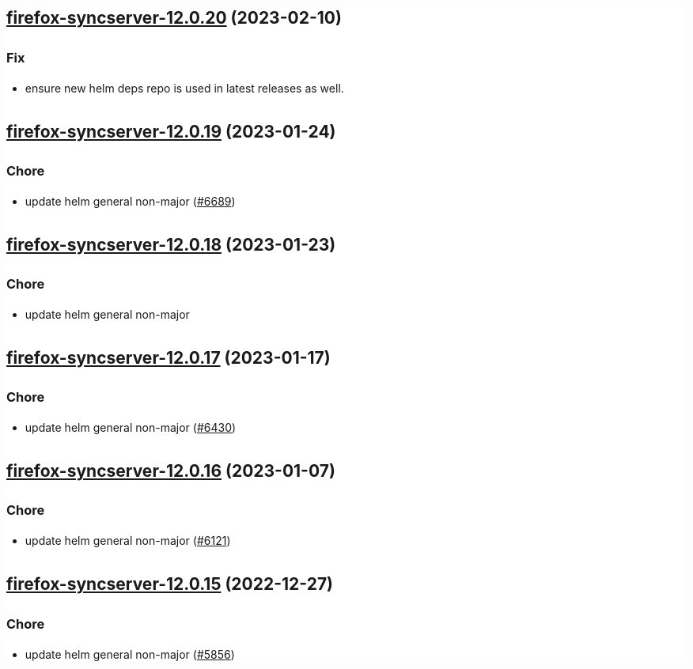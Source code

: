 ## [firefox-syncserver-12.0.20](https://github.com/truecharts/charts/compare/firefox-syncserver-12.0.19...firefox-syncserver-12.0.20) (2023-02-10)

### Fix

- ensure new helm deps repo is used in latest releases as well.

## [firefox-syncserver-12.0.19](https://github.com/truecharts/charts/compare/firefox-syncserver-12.0.18...firefox-syncserver-12.0.19) (2023-01-24)

### Chore

- update helm general non-major ([#6689](https://github.com/truecharts/charts/issues/6689))

## [firefox-syncserver-12.0.18](https://github.com/truecharts/charts/compare/firefox-syncserver-12.0.17...firefox-syncserver-12.0.18) (2023-01-23)

### Chore

- update helm general non-major

## [firefox-syncserver-12.0.17](https://github.com/truecharts/charts/compare/firefox-syncserver-12.0.16...firefox-syncserver-12.0.17) (2023-01-17)

### Chore

- update helm general non-major ([#6430](https://github.com/truecharts/charts/issues/6430))

## [firefox-syncserver-12.0.16](https://github.com/truecharts/charts/compare/firefox-syncserver-12.0.15...firefox-syncserver-12.0.16) (2023-01-07)

### Chore

- update helm general non-major ([#6121](https://github.com/truecharts/charts/issues/6121))

## [firefox-syncserver-12.0.15](https://github.com/truecharts/charts/compare/firefox-syncserver-12.0.14...firefox-syncserver-12.0.15) (2022-12-27)

### Chore

- update helm general non-major ([#5856](https://github.com/truecharts/charts/issues/5856))
